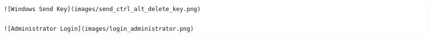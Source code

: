     ![Windows Send Key](images/send_ctrl_alt_delete_key.png)

    ![Administrator Login](images/login_administrator.png)
